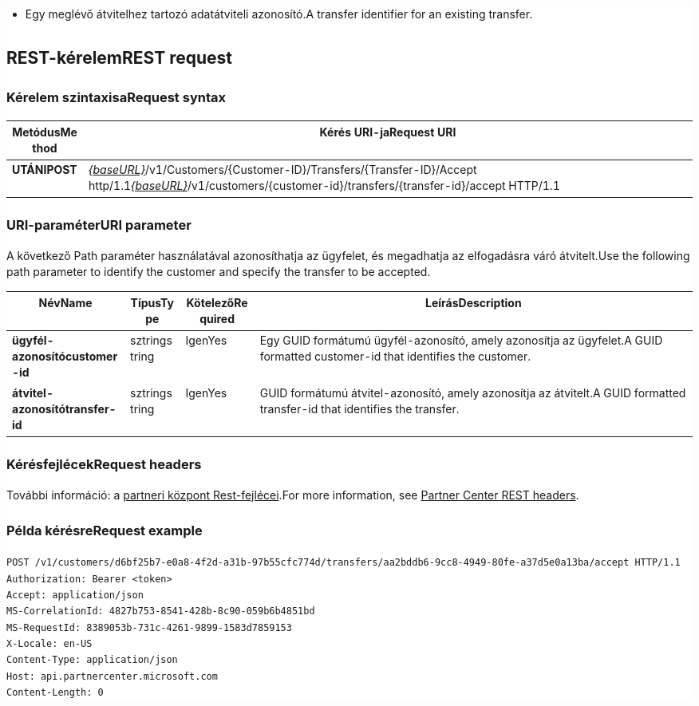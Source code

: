 - <span data-ttu-id="d2cbb-116">Egy meglévő átvitelhez tartozó adatátviteli azonosító.</span><span class="sxs-lookup"><span data-stu-id="d2cbb-116">A transfer identifier for an existing transfer.</span></span>

## <a name="rest-request"></a><span data-ttu-id="d2cbb-117">REST-kérelem</span><span class="sxs-lookup"><span data-stu-id="d2cbb-117">REST request</span></span>

### <a name="request-syntax"></a><span data-ttu-id="d2cbb-118">Kérelem szintaxisa</span><span class="sxs-lookup"><span data-stu-id="d2cbb-118">Request syntax</span></span>

| <span data-ttu-id="d2cbb-119">Metódus</span><span class="sxs-lookup"><span data-stu-id="d2cbb-119">Method</span></span>   | <span data-ttu-id="d2cbb-120">Kérés URI-ja</span><span class="sxs-lookup"><span data-stu-id="d2cbb-120">Request URI</span></span>                                                                                                 |
|----------|-------------------------------------------------------------------------------------------------------------|
| <span data-ttu-id="d2cbb-121">**UTÁNI**</span><span class="sxs-lookup"><span data-stu-id="d2cbb-121">**POST**</span></span> | <span data-ttu-id="d2cbb-122">[*{baseURL}*](partner-center-rest-urls.md)/v1/Customers/{Customer-ID}/Transfers/{Transfer-ID}/Accept http/1.1</span><span class="sxs-lookup"><span data-stu-id="d2cbb-122">[*{baseURL}*](partner-center-rest-urls.md)/v1/customers/{customer-id}/transfers/{transfer-id}/accept HTTP/1.1</span></span>                    |

### <a name="uri-parameter"></a><span data-ttu-id="d2cbb-123">URI-paraméter</span><span class="sxs-lookup"><span data-stu-id="d2cbb-123">URI parameter</span></span>

<span data-ttu-id="d2cbb-124">A következő Path paraméter használatával azonosíthatja az ügyfelet, és megadhatja az elfogadásra váró átvitelt.</span><span class="sxs-lookup"><span data-stu-id="d2cbb-124">Use the following path parameter to identify the customer and specify the transfer to be accepted.</span></span>

| <span data-ttu-id="d2cbb-125">Név</span><span class="sxs-lookup"><span data-stu-id="d2cbb-125">Name</span></span>            | <span data-ttu-id="d2cbb-126">Típus</span><span class="sxs-lookup"><span data-stu-id="d2cbb-126">Type</span></span>     | <span data-ttu-id="d2cbb-127">Kötelező</span><span class="sxs-lookup"><span data-stu-id="d2cbb-127">Required</span></span> | <span data-ttu-id="d2cbb-128">Leírás</span><span class="sxs-lookup"><span data-stu-id="d2cbb-128">Description</span></span>                                                            |
|-----------------|----------|----------|------------------------------------------------------------------------|
| <span data-ttu-id="d2cbb-129">**ügyfél-azonosító**</span><span class="sxs-lookup"><span data-stu-id="d2cbb-129">**customer-id**</span></span> | <span data-ttu-id="d2cbb-130">sztring</span><span class="sxs-lookup"><span data-stu-id="d2cbb-130">string</span></span>   | <span data-ttu-id="d2cbb-131">Igen</span><span class="sxs-lookup"><span data-stu-id="d2cbb-131">Yes</span></span>      | <span data-ttu-id="d2cbb-132">Egy GUID formátumú ügyfél-azonosító, amely azonosítja az ügyfelet.</span><span class="sxs-lookup"><span data-stu-id="d2cbb-132">A GUID formatted customer-id that identifies the customer.</span></span>             |
| <span data-ttu-id="d2cbb-133">**átvitel-azonosító**</span><span class="sxs-lookup"><span data-stu-id="d2cbb-133">**transfer-id**</span></span> | <span data-ttu-id="d2cbb-134">sztring</span><span class="sxs-lookup"><span data-stu-id="d2cbb-134">string</span></span>   | <span data-ttu-id="d2cbb-135">Igen</span><span class="sxs-lookup"><span data-stu-id="d2cbb-135">Yes</span></span>      | <span data-ttu-id="d2cbb-136">GUID formátumú átvitel-azonosító, amely azonosítja az átvitelt.</span><span class="sxs-lookup"><span data-stu-id="d2cbb-136">A GUID formatted transfer-id that identifies the transfer.</span></span>             |

### <a name="request-headers"></a><span data-ttu-id="d2cbb-137">Kérésfejlécek</span><span class="sxs-lookup"><span data-stu-id="d2cbb-137">Request headers</span></span>

<span data-ttu-id="d2cbb-138">További információ: a [partneri központ Rest-fejlécei](headers.md).</span><span class="sxs-lookup"><span data-stu-id="d2cbb-138">For more information, see [Partner Center REST headers](headers.md).</span></span>

### <a name="request-example"></a><span data-ttu-id="d2cbb-139">Példa kérésre</span><span class="sxs-lookup"><span data-stu-id="d2cbb-139">Request example</span></span>

```http
POST /v1/customers/d6bf25b7-e0a8-4f2d-a31b-97b55cfc774d/transfers/aa2bddb6-9cc8-4949-80fe-a37d5e0a13ba/accept HTTP/1.1
Authorization: Bearer <token>
Accept: application/json
MS-CorrelationId: 4827b753-8541-428b-8c90-059b6b4851bd
MS-RequestId: 8389053b-731c-4261-9899-1583d7859153
X-Locale: en-US
Content-Type: application/json
Host: api.partnercenter.microsoft.com
Content-Length: 0

```
